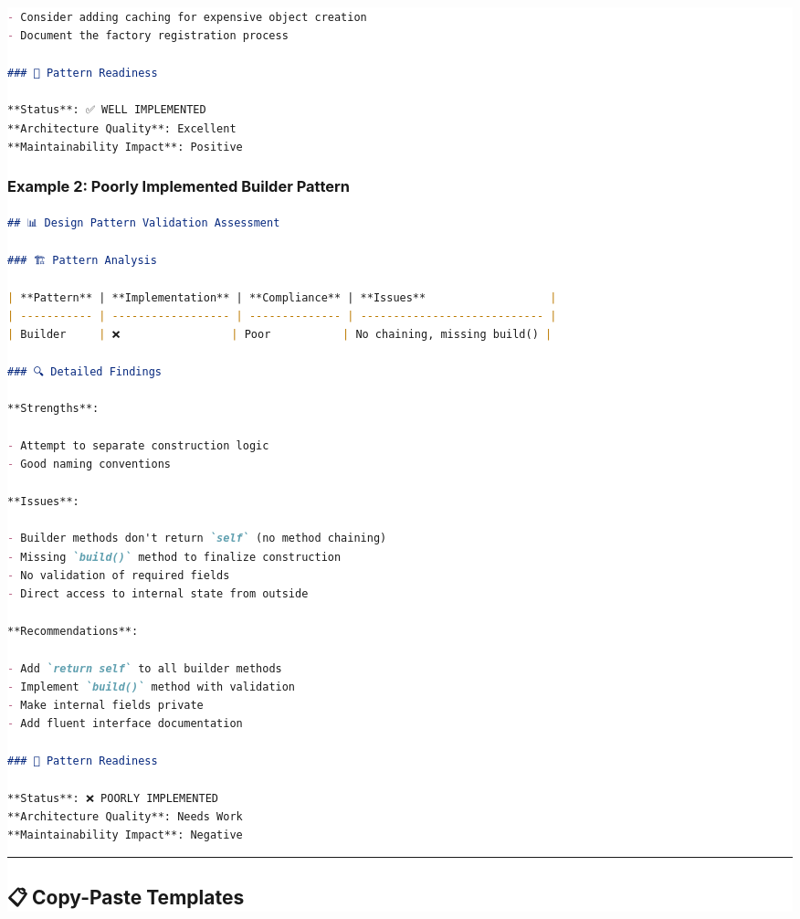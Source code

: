 ```markdown
- Consider adding caching for expensive object creation
- Document the factory registration process

### 🎯 Pattern Readiness

**Status**: ✅ WELL IMPLEMENTED
**Architecture Quality**: Excellent
**Maintainability Impact**: Positive
```

### **Example 2: Poorly Implemented Builder Pattern**

```markdown
## 📊 Design Pattern Validation Assessment

### 🏗️ Pattern Analysis

| **Pattern** | **Implementation** | **Compliance** | **Issues**                   |
| ----------- | ------------------ | -------------- | ---------------------------- |
| Builder     | ❌                 | Poor           | No chaining, missing build() |

### 🔍 Detailed Findings

**Strengths**:

- Attempt to separate construction logic
- Good naming conventions

**Issues**:

- Builder methods don't return `self` (no method chaining)
- Missing `build()` method to finalize construction
- No validation of required fields
- Direct access to internal state from outside

**Recommendations**:

- Add `return self` to all builder methods
- Implement `build()` method with validation
- Make internal fields private
- Add fluent interface documentation

### 🎯 Pattern Readiness

**Status**: ❌ POORLY IMPLEMENTED
**Architecture Quality**: Needs Work
**Maintainability Impact**: Negative
```

---

## 📋 **Copy-Paste Templates**
